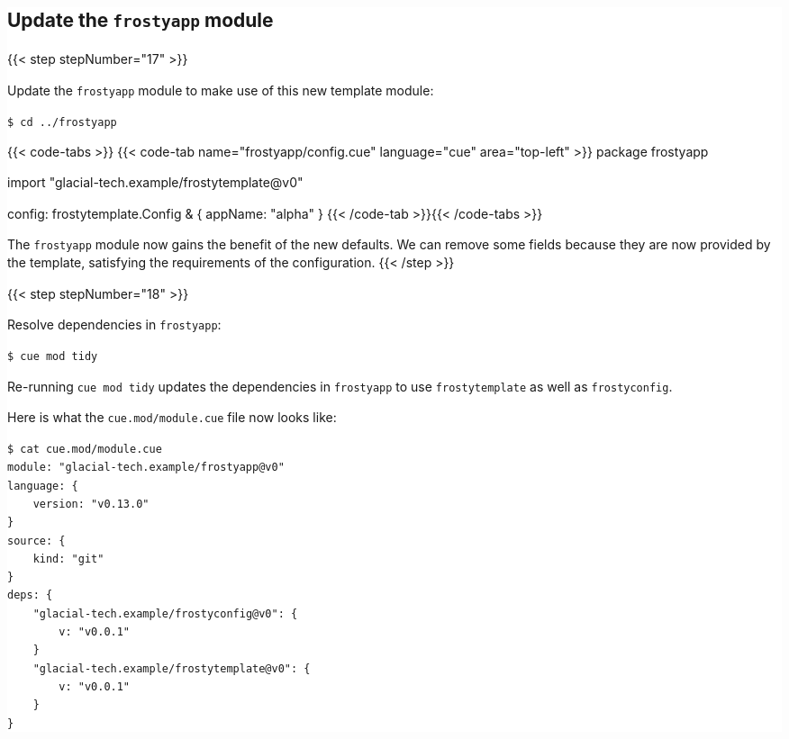 ## Update the `frostyapp` module

{{< step stepNumber="17" >}}

Update the `frostyapp` module to make use of this new template
module:

```text { title="TERMINAL" type="terminal" codeToCopy="Y2QgLi4vZnJvc3R5YXBw" }
$ cd ../frostyapp
```

{{< code-tabs >}}
{{< code-tab name="frostyapp/config.cue" language="cue" area="top-left" >}}
package frostyapp

import "glacial-tech.example/frostytemplate@v0"

config: frostytemplate.Config & {
	appName: "alpha"
}
{{< /code-tab >}}{{< /code-tabs >}}

The `frostyapp` module now gains the benefit of the new defaults. We can remove
some fields because they are now provided by the template, satisfying the
requirements of the configuration.
{{< /step >}}

{{< step stepNumber="18" >}}

Resolve dependencies in `frostyapp`:
```text { title="TERMINAL" type="terminal" codeToCopy="Y3VlIG1vZCB0aWR5" }
$ cue mod tidy
```

Re-running `cue mod tidy` updates the dependencies in `frostyapp` to
use `frostytemplate` as well as `frostyconfig`.

Here is what the `cue.mod/module.cue` file now looks like:

```text { title="TERMINAL" type="terminal" codeToCopy="Y2F0IGN1ZS5tb2QvbW9kdWxlLmN1ZQ==" }
$ cat cue.mod/module.cue
module: "glacial-tech.example/frostyapp@v0"
language: {
	version: "v0.13.0"
}
source: {
	kind: "git"
}
deps: {
	"glacial-tech.example/frostyconfig@v0": {
		v: "v0.0.1"
	}
	"glacial-tech.example/frostytemplate@v0": {
		v: "v0.0.1"
	}
}
```
